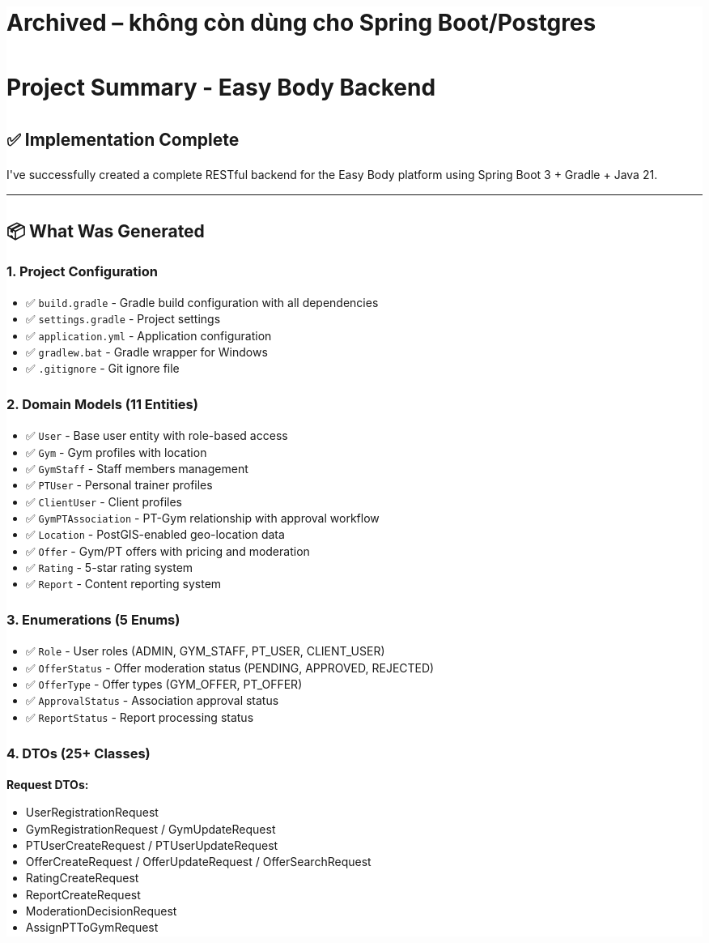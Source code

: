 # Archived – không còn dùng cho Spring Boot/Postgres
# Project Summary - Easy Body Backend

## ✅ Implementation Complete

I've successfully created a complete RESTful backend for the Easy Body platform using Spring Boot 3 + Gradle + Java 21.

---

## 📦 What Was Generated

### 1. **Project Configuration**
- ✅ `build.gradle` - Gradle build configuration with all dependencies
- ✅ `settings.gradle` - Project settings
- ✅ `application.yml` - Application configuration
- ✅ `gradlew.bat` - Gradle wrapper for Windows
- ✅ `.gitignore` - Git ignore file

### 2. **Domain Models (11 Entities)**
- ✅ `User` - Base user entity with role-based access
- ✅ `Gym` - Gym profiles with location
- ✅ `GymStaff` - Staff members management
- ✅ `PTUser` - Personal trainer profiles
- ✅ `ClientUser` - Client profiles
- ✅ `GymPTAssociation` - PT-Gym relationship with approval workflow
- ✅ `Location` - PostGIS-enabled geo-location data
- ✅ `Offer` - Gym/PT offers with pricing and moderation
- ✅ `Rating` - 5-star rating system
- ✅ `Report` - Content reporting system

### 3. **Enumerations (5 Enums)**
- ✅ `Role` - User roles (ADMIN, GYM_STAFF, PT_USER, CLIENT_USER)
- ✅ `OfferStatus` - Offer moderation status (PENDING, APPROVED, REJECTED)
- ✅ `OfferType` - Offer types (GYM_OFFER, PT_OFFER)
- ✅ `ApprovalStatus` - Association approval status
- ✅ `ReportStatus` - Report processing status

### 4. **DTOs (25+ Classes)**
**Request DTOs:**
- UserRegistrationRequest
- GymRegistrationRequest / GymUpdateRequest
- PTUserCreateRequest / PTUserUpdateRequest
- OfferCreateRequest / OfferUpdateRequest / OfferSearchRequest
- RatingCreateRequest
- ReportCreateRequest
- ModerationDecisionRequest
- AssignPTToGymRequest
